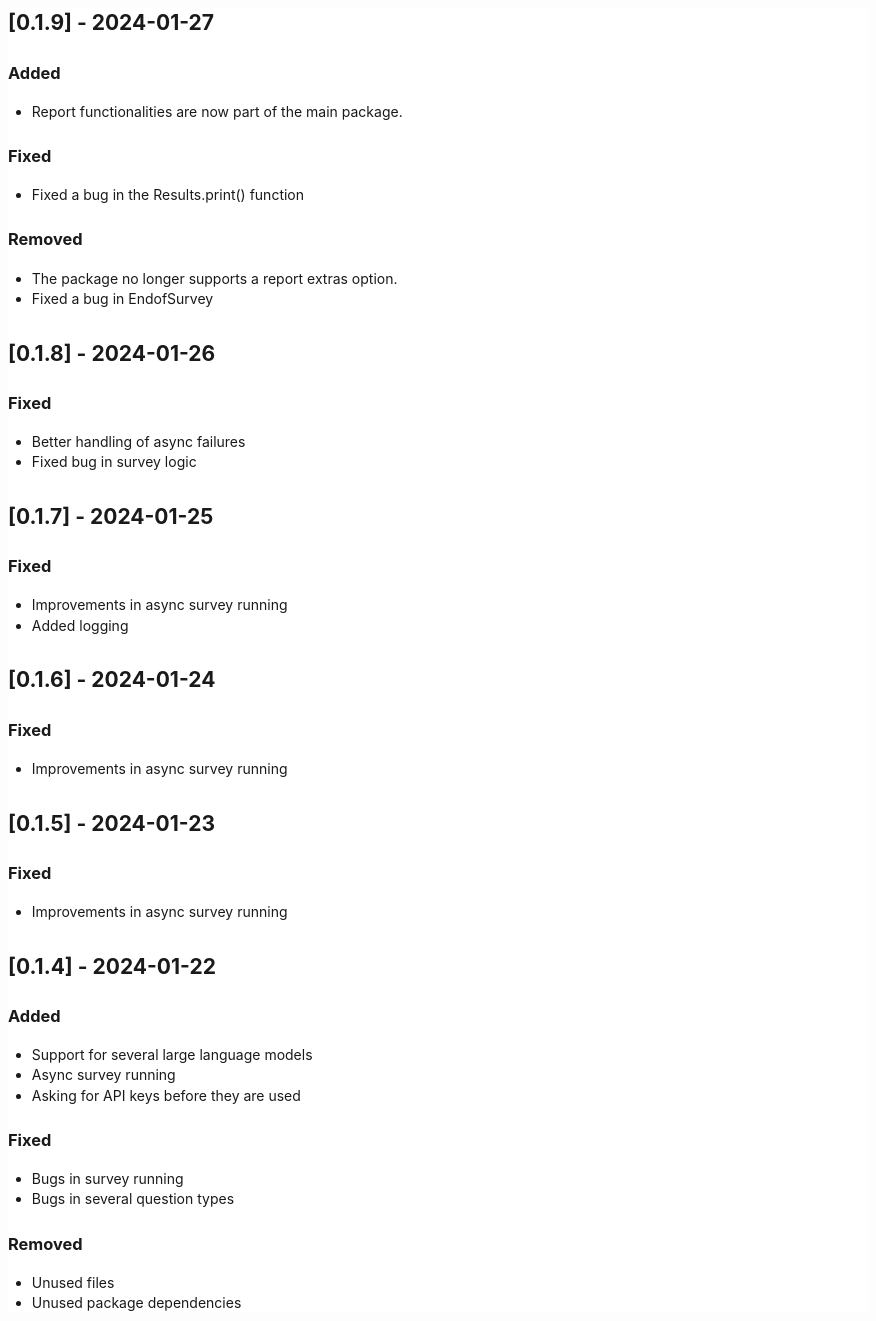 ## [0.1.9] - 2024-01-27
### Added
- Report functionalities are now part of the main package.

### Fixed
- Fixed a bug in the Results.print() function

### Removed
- The package no longer supports a report extras option.
- Fixed a bug in EndofSurvey

## [0.1.8] - 2024-01-26
### Fixed
- Better handling of async failures
- Fixed bug in survey logic

## [0.1.7] - 2024-01-25
### Fixed
- Improvements in async survey running
- Added logging

## [0.1.6] - 2024-01-24
### Fixed
- Improvements in async survey running

## [0.1.5] - 2024-01-23
### Fixed
- Improvements in async survey running

## [0.1.4] - 2024-01-22
### Added
- Support for several large language models
- Async survey running
- Asking for API keys before they are used

### Fixed
- Bugs in survey running
- Bugs in several question types 

### Removed
- Unused files
- Unused package dependencies
